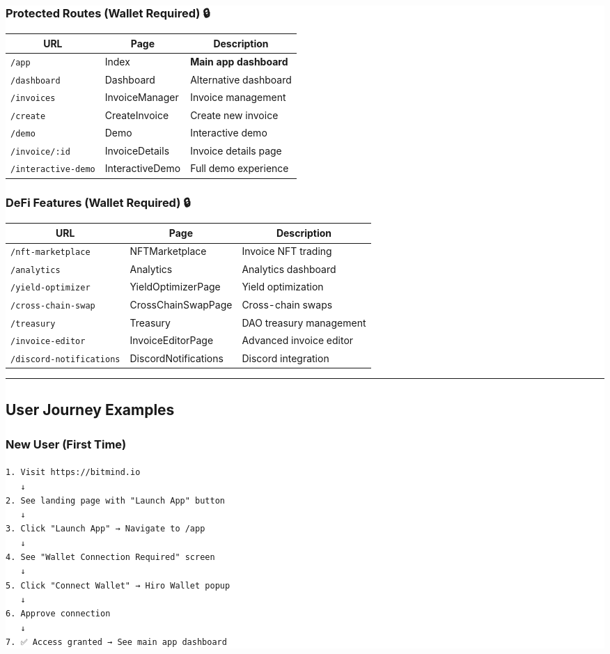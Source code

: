 ### Protected Routes (Wallet Required) 🔒

| URL | Page | Description |
|-----|------|-------------|
| `/app` | Index | **Main app dashboard** |
| `/dashboard` | Dashboard | Alternative dashboard |
| `/invoices` | InvoiceManager | Invoice management |
| `/create` | CreateInvoice | Create new invoice |
| `/demo` | Demo | Interactive demo |
| `/invoice/:id` | InvoiceDetails | Invoice details page |
| `/interactive-demo` | InteractiveDemo | Full demo experience |

### DeFi Features (Wallet Required) 🔒

| URL | Page | Description |
|-----|------|-------------|
| `/nft-marketplace` | NFTMarketplace | Invoice NFT trading |
| `/analytics` | Analytics | Analytics dashboard |
| `/yield-optimizer` | YieldOptimizerPage | Yield optimization |
| `/cross-chain-swap` | CrossChainSwapPage | Cross-chain swaps |
| `/treasury` | Treasury | DAO treasury management |
| `/invoice-editor` | InvoiceEditorPage | Advanced invoice editor |
| `/discord-notifications` | DiscordNotifications | Discord integration |

---

## User Journey Examples

### New User (First Time)

```
1. Visit https://bitmind.io
   ↓
2. See landing page with "Launch App" button
   ↓
3. Click "Launch App" → Navigate to /app
   ↓
4. See "Wallet Connection Required" screen
   ↓
5. Click "Connect Wallet" → Hiro Wallet popup
   ↓
6. Approve connection
   ↓
7. ✅ Access granted → See main app dashboard
```
